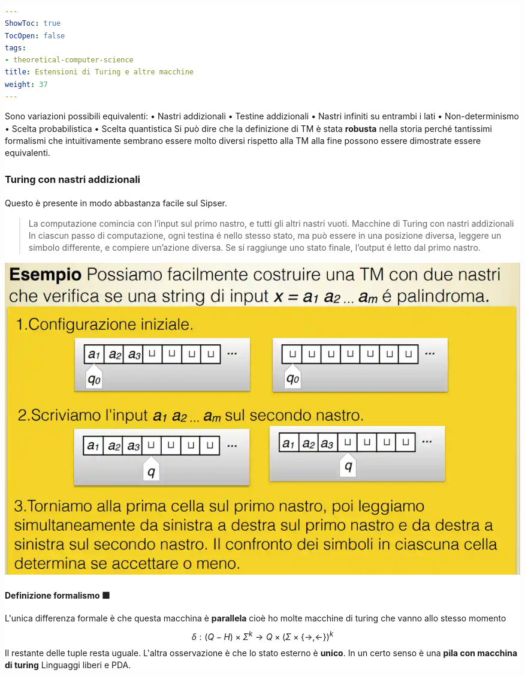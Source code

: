 ```yaml
---
ShowToc: true
TocOpen: false
tags:
- theoretical-computer-science
title: Estensioni di Turing e altre macchine
weight: 37
---
```


Sono variazioni possibili equivalenti:
• Nastri addizionali • Testine addizionali • Nastri infiniti su entrambi i lati • Non-determinismo • Scelta probabilistica • Scelta quantistica
Si può dire che la definizione di TM è stata **robusta** nella storia perché tantissimi formalismi che intuitivamente sembrano essere molto diversi rispetto alla TM alla fine possono essere dimostrate essere equivalenti.

### Turing con nastri addizionali
Questo è presente in modo abbastanza facile sul Sipser.

> La computazione comincia con l’input sul primo nastro, e tutti gli altri nastri vuoti. Macchine di Turing con nastri addizionali In ciascun passo di computazione, ogni testina é nello stesso stato, ma può essere in una posizione diversa, leggere un simbolo differente, e compiere un’azione diversa. Se si raggiunge uno stato finale, l’output é letto dal primo nastro.

![Estensioni di Turing e altre macchine-20240222123223011](./static/images/estensioni-di-turing-e-altre-macchine-20240222123223011.webp)
#### Definizione formalismo 🟩
L'unica differenza formale è che questa macchina è **parallela** cioè ho molte macchine di turing che vanno allo stesso momento
$$
\delta: (Q - H) \times \Sigma^{k} \to Q \times(\Sigma \times \left\{ \to, \leftarrow \right\} )^{k}
$$
Il restante delle tuple resta uguale. L'altra osservazione è che lo stato esterno è **unico**.
In un certo senso è una **pila con macchina di turing** Linguaggi liberi e PDA.
